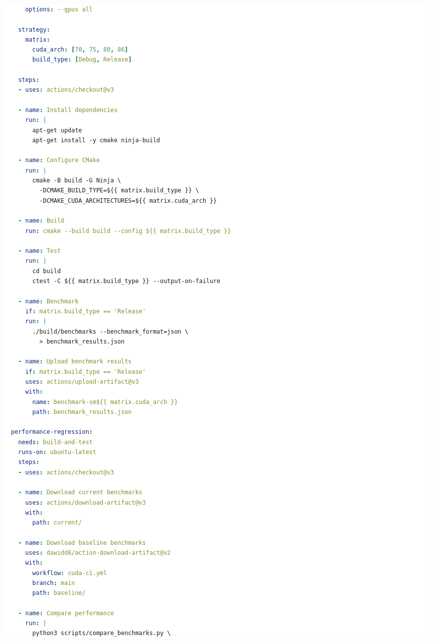 ```yaml
      options: --gpus all
    
    strategy:
      matrix:
        cuda_arch: [70, 75, 80, 86]
        build_type: [Debug, Release]
    
    steps:
    - uses: actions/checkout@v3
    
    - name: Install dependencies
      run: |
        apt-get update
        apt-get install -y cmake ninja-build
        
    - name: Configure CMake
      run: |
        cmake -B build -G Ninja \
          -DCMAKE_BUILD_TYPE=${{ matrix.build_type }} \
          -DCMAKE_CUDA_ARCHITECTURES=${{ matrix.cuda_arch }}
    
    - name: Build
      run: cmake --build build --config ${{ matrix.build_type }}
    
    - name: Test
      run: |
        cd build
        ctest -C ${{ matrix.build_type }} --output-on-failure
    
    - name: Benchmark
      if: matrix.build_type == 'Release'
      run: |
        ./build/benchmarks --benchmark_format=json \
          > benchmark_results.json
    
    - name: Upload benchmark results
      if: matrix.build_type == 'Release'
      uses: actions/upload-artifact@v3
      with:
        name: benchmark-sm${{ matrix.cuda_arch }}
        path: benchmark_results.json

  performance-regression:
    needs: build-and-test
    runs-on: ubuntu-latest
    steps:
    - uses: actions/checkout@v3
    
    - name: Download current benchmarks
      uses: actions/download-artifact@v3
      with:
        path: current/
    
    - name: Download baseline benchmarks
      uses: dawidd6/action-download-artifact@v2
      with:
        workflow: cuda-ci.yml
        branch: main
        path: baseline/
    
    - name: Compare performance
      run: |
        python3 scripts/compare_benchmarks.py \
```